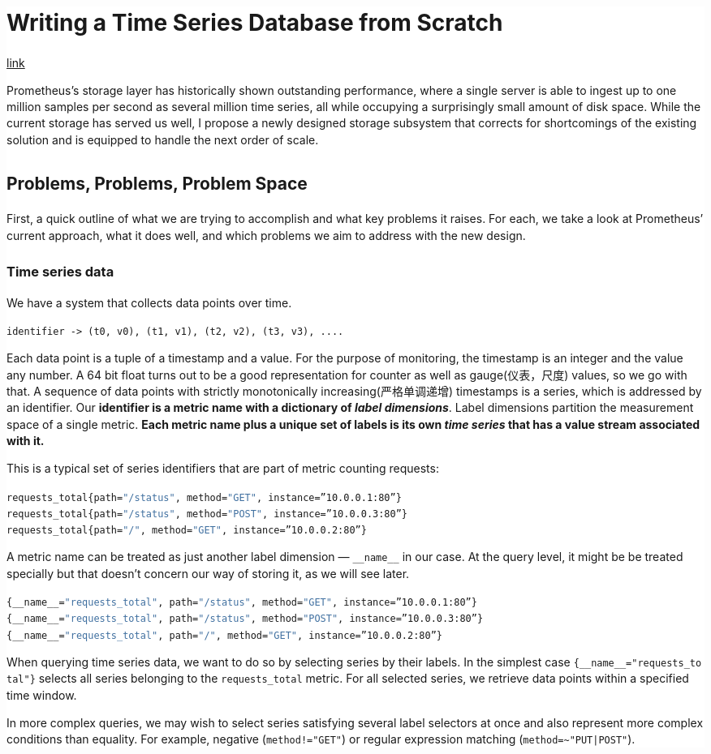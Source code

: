 # Writing a Time Series Database from Scratch

[link](https://web.archive.org/web/20210803115658/https://fabxc.org/tsdb/)

Prometheus’s storage layer has historically shown outstanding performance, where a single server is able to ingest up to one million samples per second as several million time series, all while occupying a surprisingly small amount of disk space. While the current storage has served us well, I propose a newly designed storage subsystem that corrects for shortcomings of the existing solution and is equipped to handle the next order of scale.

## Problems, Problems, Problem Space

First, a quick outline of what we are trying to accomplish and what key problems it raises. For each, we take a look at Prometheus’ current approach, what it does well, and which problems we aim to address with the new design.

### Time series data

We have a system that collects data points over time.

```
identifier -> (t0, v0), (t1, v1), (t2, v2), (t3, v3), ....
```

Each data point is a tuple of a timestamp and a value. For the purpose of monitoring, the timestamp is an integer and the value any number. A 64 bit float turns out to be a good representation for counter as well as gauge(仪表，尺度) values, so we go with that. A sequence of data points with strictly monotonically increasing(严格单调递增) timestamps is a series, which is addressed by an identifier. Our **identifier is a metric name with a dictionary of *label dimensions***. Label dimensions partition the measurement space of a single metric. **Each metric name plus a unique set of labels is its own *time series* that has a value stream associated with it.**

This is a typical set of series identifiers that are part of metric counting requests:

```sh
requests_total{path="/status", method="GET", instance=”10.0.0.1:80”}
requests_total{path="/status", method="POST", instance=”10.0.0.3:80”}
requests_total{path="/", method="GET", instance=”10.0.0.2:80”}
```

A metric name can be treated as just another label dimension — `__name__` in our case. At the query level, it might be be treated specially but that doesn’t concern our way of storing it, as we will see later.

```sh
{__name__="requests_total", path="/status", method="GET", instance=”10.0.0.1:80”}
{__name__="requests_total", path="/status", method="POST", instance=”10.0.0.3:80”}
{__name__="requests_total", path="/", method="GET", instance=”10.0.0.2:80”}
```

When querying time series data, we want to do so by selecting series by their labels. In the simplest case `{__name__="requests_total"}` selects all series belonging to the `requests_total` metric. For all selected series, we retrieve data points within a specified time window.

In more complex queries, we may wish to select series satisfying several label selectors at once and also represent more complex conditions than equality. For example, negative (`method!="GET"`) or regular expression matching (`method=~"PUT|POST"`).
